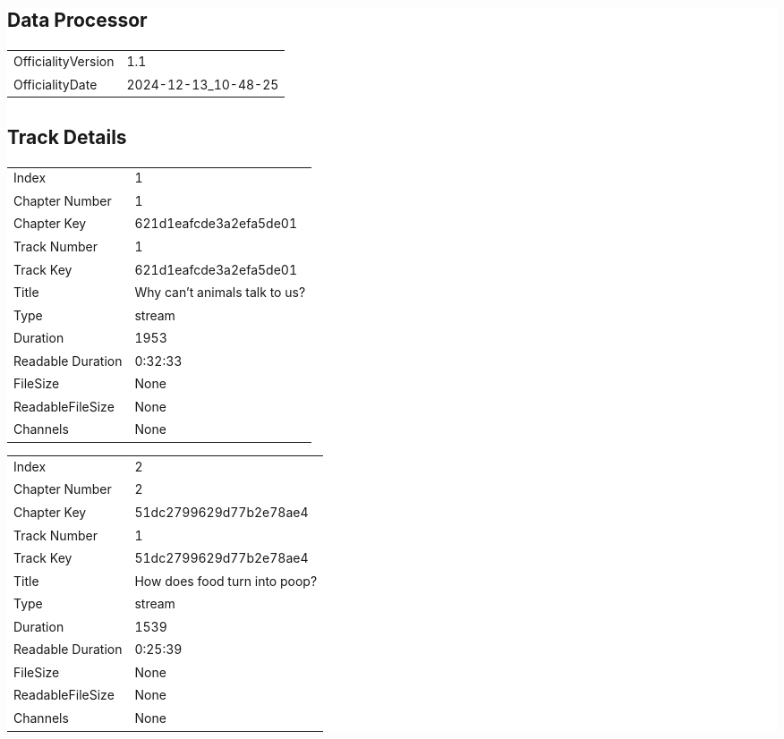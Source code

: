 
## Data Processor

|  |  |
| - | - |
| OfficialityVersion | 1.1
| OfficialityDate | 2024-12-13_10-48-25


## Track Details

|  |  |
| - | - |
| Index | 1 |
| Chapter Number | 1 |
| Chapter Key | 621d1eafcde3a2efa5de01 |
| Track Number | 1 |
| Track Key | 621d1eafcde3a2efa5de01 |
| Title | Why can’t animals talk to us? |
| Type | stream |
| Duration | 1953 |
| Readable Duration | 0:32:33 |
| FileSize | None |
| ReadableFileSize | None |
| Channels | None |

|  |  |
| - | - |
| Index | 2 |
| Chapter Number | 2 |
| Chapter Key | 51dc2799629d77b2e78ae4 |
| Track Number | 1 |
| Track Key | 51dc2799629d77b2e78ae4 |
| Title | How does food turn into poop? |
| Type | stream |
| Duration | 1539 |
| Readable Duration | 0:25:39 |
| FileSize | None |
| ReadableFileSize | None |
| Channels | None |
